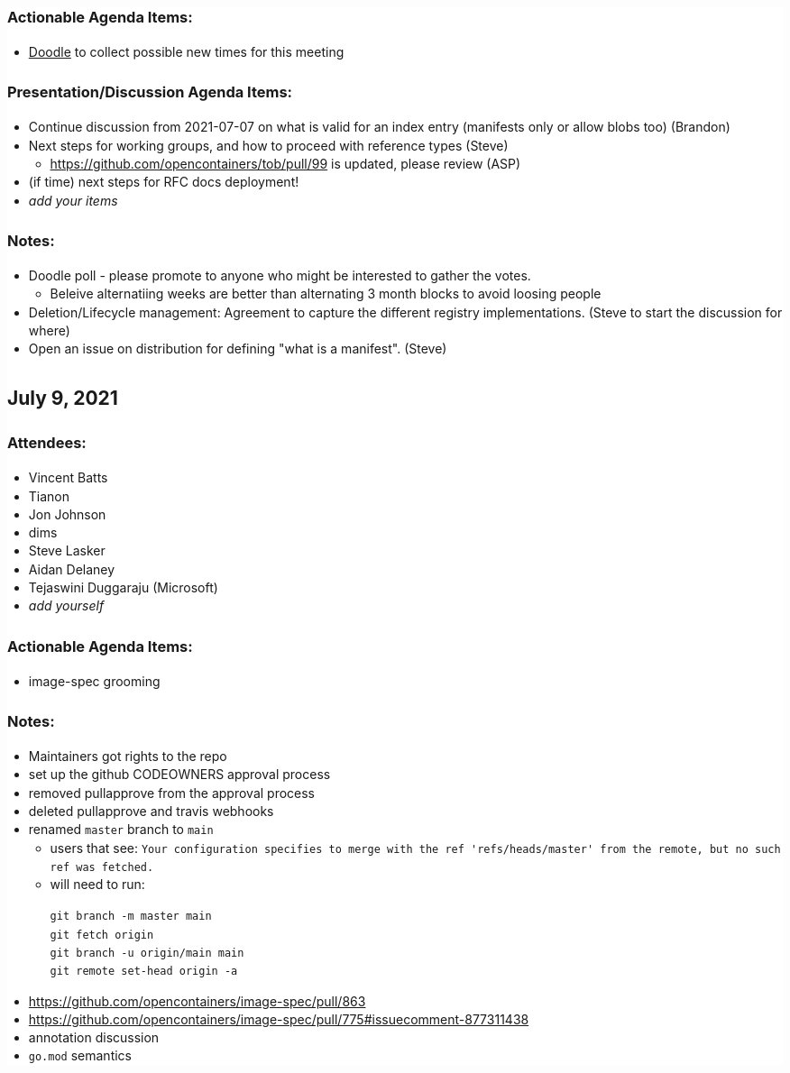 ### Actionable Agenda Items:
- [Doodle](https://doodle.com/poll/mg8sbyzt2b4qdf6g) to collect possible new times for this meeting

### Presentation/Discussion Agenda Items:
- Continue discussion from 2021-07-07 on what is valid for an index entry (manifests only or allow blobs too) (Brandon)
- Next steps for working groups, and how to proceed with reference types (Steve)
    - https://github.com/opencontainers/tob/pull/99 is updated, please review (ASP)
- (if time) next steps for RFC docs deployment!
- _add your items_

### Notes:
- Doodle poll - please promote to anyone who might be interested to gather the votes.
    - Beleive alternatiing weeks are better than alternating 3 month blocks to avoid loosing people
- Deletion/Lifecycle management: Agreement to capture the different registry implementations. (Steve to start the discussion for where)
- Open an issue on distribution for defining "what is a manifest". (Steve)

## July 9, 2021

### Attendees:
- Vincent Batts
- Tianon
- Jon Johnson
- dims
- Steve Lasker
- Aidan Delaney
- Tejaswini Duggaraju (Microsoft)
- _add yourself_

### Actionable Agenda Items:
- image-spec grooming

### Notes:
- Maintainers got rights to the repo
- set up the github CODEOWNERS approval process
- removed pullapprove from the approval process
- deleted pullapprove and travis webhooks
- renamed `master` branch to `main`
    - users that see: `Your configuration specifies to merge with the ref 'refs/heads/master' from the remote, but no such ref was fetched.`
    - will need to run:
      ```shell=
      git branch -m master main
      git fetch origin
      git branch -u origin/main main
      git remote set-head origin -a
      ```
- https://github.com/opencontainers/image-spec/pull/863
- https://github.com/opencontainers/image-spec/pull/775#issuecomment-877311438
- annotation discussion
- `go.mod` semantics
